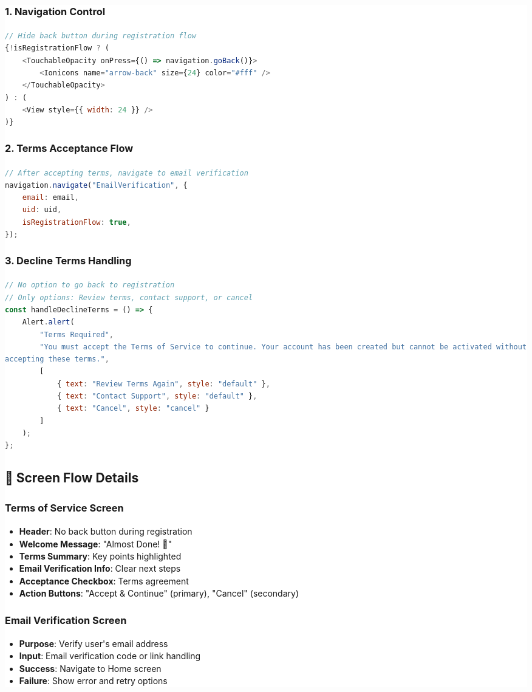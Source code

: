 ### **1. Navigation Control**
```javascript
// Hide back button during registration flow
{!isRegistrationFlow ? (
    <TouchableOpacity onPress={() => navigation.goBack()}>
        <Ionicons name="arrow-back" size={24} color="#fff" />
    </TouchableOpacity>
) : (
    <View style={{ width: 24 }} />
)}
```

### **2. Terms Acceptance Flow**
```javascript
// After accepting terms, navigate to email verification
navigation.navigate("EmailVerification", {
    email: email,
    uid: uid,
    isRegistrationFlow: true,
});
```

### **3. Decline Terms Handling**
```javascript
// No option to go back to registration
// Only options: Review terms, contact support, or cancel
const handleDeclineTerms = () => {
    Alert.alert(
        "Terms Required",
        "You must accept the Terms of Service to continue. Your account has been created but cannot be activated without accepting these terms.",
        [
            { text: "Review Terms Again", style: "default" },
            { text: "Contact Support", style: "default" },
            { text: "Cancel", style: "cancel" }
        ]
    );
};
```

## 📱 Screen Flow Details

### **Terms of Service Screen**
- **Header**: No back button during registration
- **Welcome Message**: "Almost Done! 🎉"
- **Terms Summary**: Key points highlighted
- **Email Verification Info**: Clear next steps
- **Acceptance Checkbox**: Terms agreement
- **Action Buttons**: "Accept & Continue" (primary), "Cancel" (secondary)

### **Email Verification Screen**
- **Purpose**: Verify user's email address
- **Input**: Email verification code or link handling
- **Success**: Navigate to Home screen
- **Failure**: Show error and retry options
